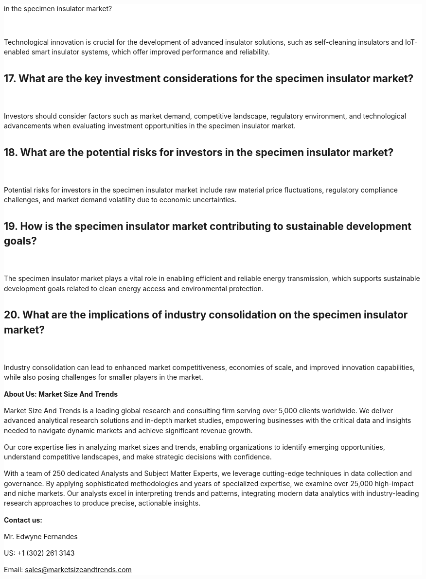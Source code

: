 in the specimen insulator market?</h2><p>&nbsp;</p><p>Technological innovation is crucial for the development of advanced insulator solutions, such as self-cleaning insulators and IoT-enabled smart insulator systems, which offer improved performance and reliability.</p><h2>17. What are the key investment considerations for the specimen insulator market?</h2><p>&nbsp;</p><p>Investors should consider factors such as market demand, competitive landscape, regulatory environment, and technological advancements when evaluating investment opportunities in the specimen insulator market.</p><h2>18. What are the potential risks for investors in the specimen insulator market?</h2><p>&nbsp;</p><p>Potential risks for investors in the specimen insulator market include raw material price fluctuations, regulatory compliance challenges, and market demand volatility due to economic uncertainties.</p><h2>19. How is the specimen insulator market contributing to sustainable development goals?</h2><p>&nbsp;</p><p>The specimen insulator market plays a vital role in enabling efficient and reliable energy transmission, which supports sustainable development goals related to clean energy access and environmental protection.</p><h2>20. What are the implications of industry consolidation on the specimen insulator market?</h2><p>&nbsp;</p><p>Industry consolidation can lead to enhanced market competitiveness, economies of scale, and improved innovation capabilities, while also posing challenges for smaller players in the market.</p></body></html></p><p><strong>About Us:&nbsp;Market Size And Trends</strong></p><p>Market Size And Trends&nbsp;is a leading global research and consulting firm serving over 5,000 clients worldwide. We deliver advanced analytical research solutions and in-depth market studies, empowering businesses with the critical data and insights needed to navigate dynamic markets and achieve significant revenue growth.</p><p>Our core expertise lies in analyzing market sizes and trends, enabling organizations to identify emerging opportunities, understand competitive landscapes, and make strategic decisions with confidence.</p><p>With a team of 250 dedicated Analysts and Subject Matter Experts, we leverage cutting-edge techniques in data collection and governance. By applying sophisticated methodologies and years of specialized expertise, we examine over 25,000 high-impact and niche markets. Our analysts excel in interpreting trends and patterns, integrating modern data analytics with industry-leading research approaches to produce precise, actionable insights.</p><p><strong>Contact us:</strong></p><p>Mr. Edwyne Fernandes</p><p>US: +1 (302) 261 3143</p><p>Email: <a href="mailto:sales@marketsizeandtrends.com">sales@marketsizeandtrends.com</a>&nbsp;</p>
